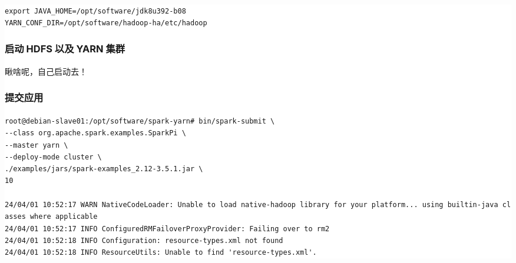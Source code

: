    ```shell
   export JAVA_HOME=/opt/software/jdk8u392-b08
   YARN_CONF_DIR=/opt/software/hadoop-ha/etc/hadoop
   ```

### 启动 HDFS 以及 YARN 集群

瞅啥呢，自己启动去！

### 提交应用

```shell
root@debian-slave01:/opt/software/spark-yarn# bin/spark-submit \
--class org.apache.spark.examples.SparkPi \
--master yarn \
--deploy-mode cluster \
./examples/jars/spark-examples_2.12-3.5.1.jar \
10

24/04/01 10:52:17 WARN NativeCodeLoader: Unable to load native-hadoop library for your platform... using builtin-java classes where applicable
24/04/01 10:52:17 INFO ConfiguredRMFailoverProxyProvider: Failing over to rm2
24/04/01 10:52:18 INFO Configuration: resource-types.xml not found
24/04/01 10:52:18 INFO ResourceUtils: Unable to find 'resource-types.xml'.
